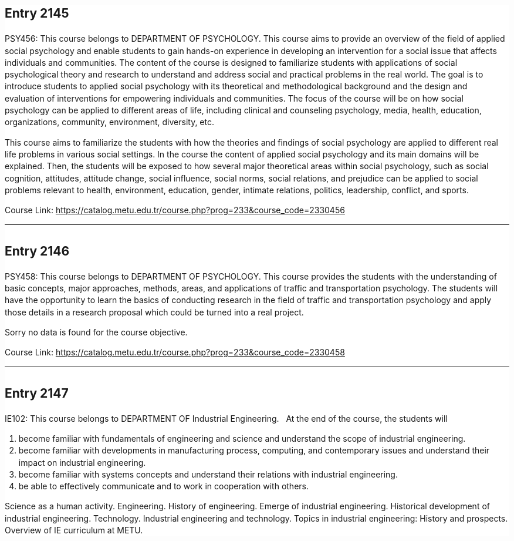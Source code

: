 ## Entry 2145

PSY456: This course belongs to DEPARTMENT OF PSYCHOLOGY. This course aims to provide an overview of the field of applied social psychology and enable students to gain hands-on experience in developing an intervention for a social issue that affects individuals and communities. The content of the course is designed to familiarize students with applications of social psychological theory and research to understand and address social and practical problems in the real world. The goal is to introduce students to applied social psychology with its theoretical and methodological background and the design and evaluation of interventions for empowering individuals and communities. The focus of the course will be on how social psychology can be applied to different areas of life, including clinical and counseling psychology, media, health, education, organizations, community, environment, diversity, etc.
 
This course aims to familiarize the students with how the theories and findings of social psychology are applied to different real life problems in various social settings. In the course the content of applied social psychology and its main domains will be explained. Then, the students will be exposed to how several major theoretical areas within social psychology, such as social cognition, attitudes, attitude change, social influence, social norms, social relations, and prejudice can be applied to social problems relevant to health, environment, education, gender, intimate relations, politics, leadership, conflict, and sports.

Course Link: https://catalog.metu.edu.tr/course.php?prog=233&course_code=2330456

---

## Entry 2146

PSY458: This course belongs to DEPARTMENT OF PSYCHOLOGY. This course provides the students with the understanding of basic concepts, major approaches, methods, areas, and applications of traffic and transportation psychology. The students will have the opportunity to learn the basics of conducting research in the field of traffic and transportation psychology and apply those details in a research proposal which could be turned into a real project.
 
Sorry no data is found for the course objective.

Course Link: https://catalog.metu.edu.tr/course.php?prog=233&course_code=2330458

---

## Entry 2147

IE102: This course belongs to DEPARTMENT OF Industrial Engineering.  
At the end of the course, the students will
1. become familiar with fundamentals of engineering and science and understand the scope of industrial engineering.
2. become familiar with developments in manufacturing process, computing, and contemporary issues and understand their impact on industrial engineering.
3. become familiar with systems concepts and understand their relations with industrial engineering.
4. be able to effectively communicate and to work in cooperation with others.
 
Science as a human activity. Engineering. History of engineering. Emerge of industrial engineering. Historical development of industrial engineering. Technology. Industrial engineering and technology. Topics in industrial engineering: History and prospects. Overview of IE curriculum at METU.
